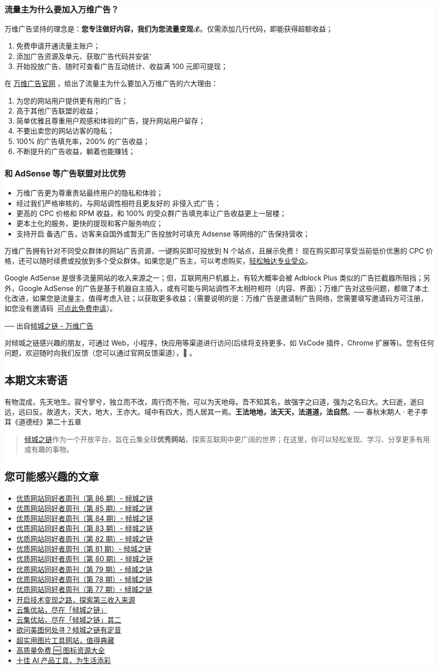 ### 流量主为什么要加入万维广告？

万维广告坚持的理念是：**您专注做好内容，我们为您流量变现**💰。仅需添加几行代码，即能获得超额收益；

1.  免费申请开通流量主账户；
2.  添加广告资源及单元、获取广告代码并安装‘
3.  开始投放广告、随时可查看广告互动统计、收益满 100 元即可提现；

在 [万维广告官网](https://wwads.cn/for/publisher) ，给出了流量主为什么要加入万维广告的六大理由：

1.  为您的网站用户提供更有用的广告；
2.  高于其他广告联盟的收益；
3.  简单优雅且尊重用户观感和体验的广告，提升网站用户留存；
4.  不要出卖您的网站访客的隐私；
5.  100% 的广告填充率，200% 的广告收益；
6.  不断提升的广告收益，躺着也能赚钱；

### 和 AdSense 等广告联盟对比优势

- 万维广告更为尊重贵站最终用户的隐私和体验；
- 经过我们严格审核的，与网站调性相符且更友好的 非侵入式广告；
- 更高的 CPC 价格和 RPM 收益，和 100% 的受众群广告填充率让广告收益更上一层楼；
- 更本土化的服务，更快的提现和客户服务响应；
- 支持开启 备选广告，访客来自国外或暂无广告投放时可填充 Adsense 等网络的广告保持营收；

万维广告拥有针对不同受众群体的网站广告资源，一键购买即可投放到 N 个站点，且展示免费！ 现在购买即可享受当前低价优惠的 CPC 价格，还可以随时续费或投放到多个受众群体。如果您是广告主，可以考虑购买，[轻松触达专业受众](https://wwads.cn/to)。

Google AdSense 是很多流量网站的收入来源之一；但，互联网用户机器上，有较大概率会被 Adblock Plus 类似的广告拦截器所阻挡；另外，Google AdSense 的广告是基于机器自主插入，或有可能与网站调性不太相符相符（内容、界面）；万维广告对这些问题，都做了本土化改进，如果您是流量主，值得考虑入驻；以获取更多收益；（需要说明的是：万维广告是邀请制广告网络，您需要填写邀请码方可注册，如您没有邀请码  [可点此免费申请](https://wwads.cn/request)）。

── 出自[倾城之链 - 万维广告](https://site.lovejade.cn/post/6342b843258efd6ffbd406ef)

对倾城之链感兴趣的朋友，可通过 Web，小程序，快应用等渠道进行访问(后续将支持更多，如 VsCode 插件，Chrome 扩展等)。您有任何问题，欢迎随时向我们反馈（您可以通过官网反馈渠道），🤲 。

## 本期文末寄语

有物混成，先天地生。寂兮寥兮，独立而不改，周行而不殆，可以为天地母。吾不知其名，故强字之曰道，强为之名曰大。大曰逝，逝曰远，远曰反。故道大，天大，地大，王亦大。域中有四大，而人居其一焉。**王法地地，法天天，法道道，法自然**。── 春秋末期人 · 老子李耳《道德经》第二十五章

> [倾城之链](https://link.niceshare.site/)作为一个开放平台，旨在云集全球**优秀网站**，探索互联网中更广阔的世界；在这里，你可以轻松发现、学习、分享更多有用或有趣的事物。

## 您可能感兴趣的文章

- [优质网站同好者周刊（第 86 期）- 倾城之链](https://link.niceshare.site/weekly-086/)
- [优质网站同好者周刊（第 85 期）- 倾城之链](https://link.niceshare.site/weekly-085/)
- [优质网站同好者周刊（第 84 期）- 倾城之链](https://link.niceshare.site/weekly-084/)
- [优质网站同好者周刊（第 83 期）- 倾城之链](https://link.niceshare.site/weekly-083/)
- [优质网站同好者周刊（第 82 期）- 倾城之链](https://link.niceshare.site/weekly-082/)
- [优质网站同好者周刊（第 81 期）- 倾城之链](https://link.niceshare.site/weekly-081/)
- [优质网站同好者周刊（第 80 期）- 倾城之链](https://link.niceshare.site/weekly-080/)
- [优质网站同好者周刊（第 79 期）- 倾城之链](https://link.niceshare.site/weekly-079/)
- [优质网站同好者周刊（第 78 期）- 倾城之链](https://link.niceshare.site/weekly-078/)
- [优质网站同好者周刊（第 77 期）- 倾城之链](https://link.niceshare.site/weekly-077/)
- [开启技术变现之路，探索第三收入来源](https://www.jeffjade.com/2020/11/17/173-talk-about-nice-links/)
- [云集优站，尽在「倾城之链」](https://www.jeffjade.com/2017/12/31/136-talk-about-nicelinks-site/)
- [云集优站，尽在「倾城之链」其二](https://www.jeffjade.com/2018/12/23/146-talk-about-nice-links/)
- [欲问美图何处寻？倾城之链有定音](https://www.jeffjade.com/2019/02/17/151-aweome-beautiful-picture-website-list/ "欲问美图何处寻？倾城之链有定音")
- [超实用图片工具网站，值得典藏](https://www.jeffjade.com/2020/07/27/165-aweome-picture-tool-website-list/)
- [高质量免费 🆓 图标资源大全](https://www.jeffjade.com/2020/09/11/169-high-quality-free-icon-resource-collection/)
- [十佳 AI 产品工具，为生活添彩](https://www.jeffjade.com/2020/09/23/170-list-of-top-20-ai-product-tools/)